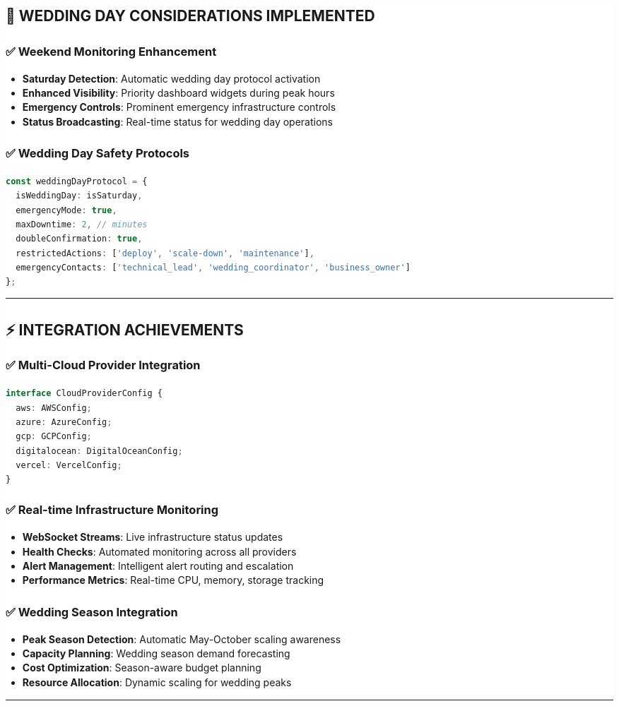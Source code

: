 
## 🚨 WEDDING DAY CONSIDERATIONS IMPLEMENTED

### ✅ Weekend Monitoring Enhancement
- **Saturday Detection**: Automatic wedding day protocol activation
- **Enhanced Visibility**: Priority dashboard widgets during peak hours
- **Emergency Controls**: Prominent emergency infrastructure controls
- **Status Broadcasting**: Real-time status for wedding day operations

### ✅ Wedding Day Safety Protocols
```typescript
const weddingDayProtocol = {
  isWeddingDay: isSaturday,
  emergencyMode: true,
  maxDowntime: 2, // minutes
  doubleConfirmation: true,
  restrictedActions: ['deploy', 'scale-down', 'maintenance'],
  emergencyContacts: ['technical_lead', 'wedding_coordinator', 'business_owner']
};
```

---

## ⚡ INTEGRATION ACHIEVEMENTS

### ✅ Multi-Cloud Provider Integration
```typescript
interface CloudProviderConfig {
  aws: AWSConfig;
  azure: AzureConfig; 
  gcp: GCPConfig;
  digitalocean: DigitalOceanConfig;
  vercel: VercelConfig;
}
```

### ✅ Real-time Infrastructure Monitoring
- **WebSocket Streams**: Live infrastructure status updates
- **Health Checks**: Automated monitoring across all providers
- **Alert Management**: Intelligent alert routing and escalation
- **Performance Metrics**: Real-time CPU, memory, storage tracking

### ✅ Wedding Season Integration
- **Peak Season Detection**: Automatic May-October scaling awareness
- **Capacity Planning**: Wedding season demand forecasting
- **Cost Optimization**: Season-aware budget planning
- **Resource Allocation**: Dynamic scaling for wedding peaks

---
